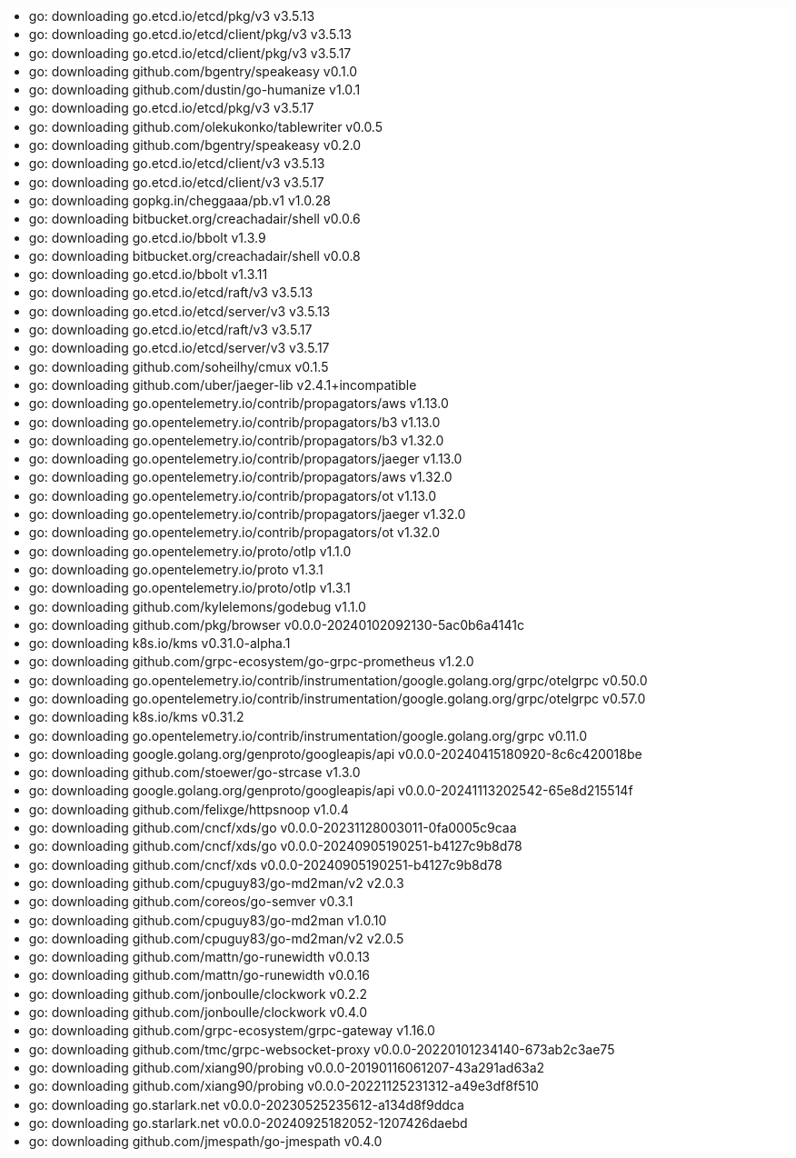 - go: downloading go.etcd.io/etcd/pkg/v3 v3.5.13
- go: downloading go.etcd.io/etcd/client/pkg/v3 v3.5.13
- go: downloading go.etcd.io/etcd/client/pkg/v3 v3.5.17
- go: downloading github.com/bgentry/speakeasy v0.1.0
- go: downloading github.com/dustin/go-humanize v1.0.1
- go: downloading go.etcd.io/etcd/pkg/v3 v3.5.17
- go: downloading github.com/olekukonko/tablewriter v0.0.5
- go: downloading github.com/bgentry/speakeasy v0.2.0
- go: downloading go.etcd.io/etcd/client/v3 v3.5.13
- go: downloading go.etcd.io/etcd/client/v3 v3.5.17
- go: downloading gopkg.in/cheggaaa/pb.v1 v1.0.28
- go: downloading bitbucket.org/creachadair/shell v0.0.6
- go: downloading go.etcd.io/bbolt v1.3.9
- go: downloading bitbucket.org/creachadair/shell v0.0.8
- go: downloading go.etcd.io/bbolt v1.3.11
- go: downloading go.etcd.io/etcd/raft/v3 v3.5.13
- go: downloading go.etcd.io/etcd/server/v3 v3.5.13
- go: downloading go.etcd.io/etcd/raft/v3 v3.5.17
- go: downloading go.etcd.io/etcd/server/v3 v3.5.17
- go: downloading github.com/soheilhy/cmux v0.1.5
- go: downloading github.com/uber/jaeger-lib v2.4.1+incompatible
- go: downloading go.opentelemetry.io/contrib/propagators/aws v1.13.0
- go: downloading go.opentelemetry.io/contrib/propagators/b3 v1.13.0
- go: downloading go.opentelemetry.io/contrib/propagators/b3 v1.32.0
- go: downloading go.opentelemetry.io/contrib/propagators/jaeger v1.13.0
- go: downloading go.opentelemetry.io/contrib/propagators/aws v1.32.0
- go: downloading go.opentelemetry.io/contrib/propagators/ot v1.13.0
- go: downloading go.opentelemetry.io/contrib/propagators/jaeger v1.32.0
- go: downloading go.opentelemetry.io/contrib/propagators/ot v1.32.0
- go: downloading go.opentelemetry.io/proto/otlp v1.1.0
- go: downloading go.opentelemetry.io/proto v1.3.1
- go: downloading go.opentelemetry.io/proto/otlp v1.3.1
- go: downloading github.com/kylelemons/godebug v1.1.0
- go: downloading github.com/pkg/browser v0.0.0-20240102092130-5ac0b6a4141c
- go: downloading k8s.io/kms v0.31.0-alpha.1
- go: downloading github.com/grpc-ecosystem/go-grpc-prometheus v1.2.0
- go: downloading go.opentelemetry.io/contrib/instrumentation/google.golang.org/grpc/otelgrpc v0.50.0
- go: downloading go.opentelemetry.io/contrib/instrumentation/google.golang.org/grpc/otelgrpc v0.57.0
- go: downloading k8s.io/kms v0.31.2
- go: downloading go.opentelemetry.io/contrib/instrumentation/google.golang.org/grpc v0.11.0
- go: downloading google.golang.org/genproto/googleapis/api v0.0.0-20240415180920-8c6c420018be
- go: downloading github.com/stoewer/go-strcase v1.3.0
- go: downloading google.golang.org/genproto/googleapis/api v0.0.0-20241113202542-65e8d215514f
- go: downloading github.com/felixge/httpsnoop v1.0.4
- go: downloading github.com/cncf/xds/go v0.0.0-20231128003011-0fa0005c9caa
- go: downloading github.com/cncf/xds/go v0.0.0-20240905190251-b4127c9b8d78
- go: downloading github.com/cncf/xds v0.0.0-20240905190251-b4127c9b8d78
- go: downloading github.com/cpuguy83/go-md2man/v2 v2.0.3
- go: downloading github.com/coreos/go-semver v0.3.1
- go: downloading github.com/cpuguy83/go-md2man v1.0.10
- go: downloading github.com/cpuguy83/go-md2man/v2 v2.0.5
- go: downloading github.com/mattn/go-runewidth v0.0.13
- go: downloading github.com/mattn/go-runewidth v0.0.16
- go: downloading github.com/jonboulle/clockwork v0.2.2
- go: downloading github.com/jonboulle/clockwork v0.4.0
- go: downloading github.com/grpc-ecosystem/grpc-gateway v1.16.0
- go: downloading github.com/tmc/grpc-websocket-proxy v0.0.0-20220101234140-673ab2c3ae75
- go: downloading github.com/xiang90/probing v0.0.0-20190116061207-43a291ad63a2
- go: downloading github.com/xiang90/probing v0.0.0-20221125231312-a49e3df8f510
- go: downloading go.starlark.net v0.0.0-20230525235612-a134d8f9ddca
- go: downloading go.starlark.net v0.0.0-20240925182052-1207426daebd
- go: downloading github.com/jmespath/go-jmespath v0.4.0